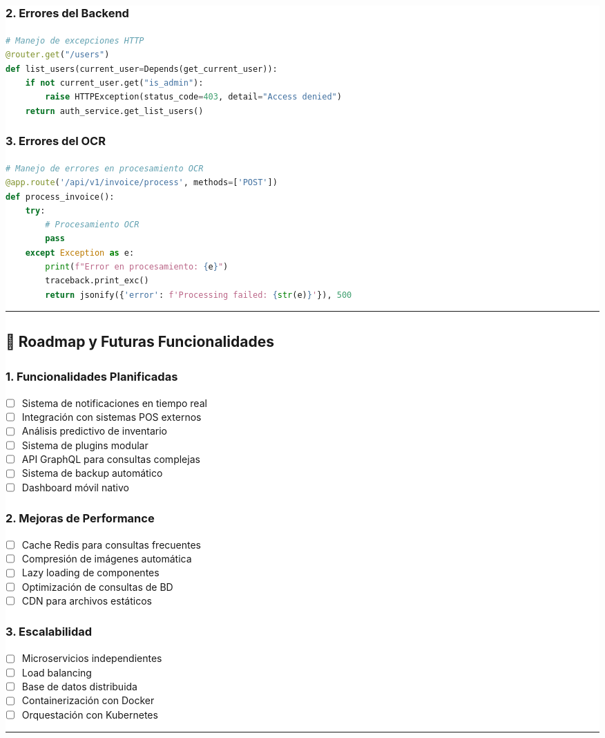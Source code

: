 ### **2. Errores del Backend**
```python
# Manejo de excepciones HTTP
@router.get("/users")
def list_users(current_user=Depends(get_current_user)):
    if not current_user.get("is_admin"):
        raise HTTPException(status_code=403, detail="Access denied")
    return auth_service.get_list_users()
```

### **3. Errores del OCR**
```python
# Manejo de errores en procesamiento OCR
@app.route('/api/v1/invoice/process', methods=['POST'])
def process_invoice():
    try:
        # Procesamiento OCR
        pass
    except Exception as e:
        print(f"Error en procesamiento: {e}")
        traceback.print_exc()
        return jsonify({'error': f'Processing failed: {str(e)}'}), 500
```

---

## 🔮 Roadmap y Futuras Funcionalidades

### **1. Funcionalidades Planificadas**
- [ ] Sistema de notificaciones en tiempo real
- [ ] Integración con sistemas POS externos
- [ ] Análisis predictivo de inventario
- [ ] Sistema de plugins modular
- [ ] API GraphQL para consultas complejas
- [ ] Sistema de backup automático
- [ ] Dashboard móvil nativo

### **2. Mejoras de Performance**
- [ ] Cache Redis para consultas frecuentes
- [ ] Compresión de imágenes automática
- [ ] Lazy loading de componentes
- [ ] Optimización de consultas de BD
- [ ] CDN para archivos estáticos

### **3. Escalabilidad**
- [ ] Microservicios independientes
- [ ] Load balancing
- [ ] Base de datos distribuida
- [ ] Containerización con Docker
- [ ] Orquestación con Kubernetes

---